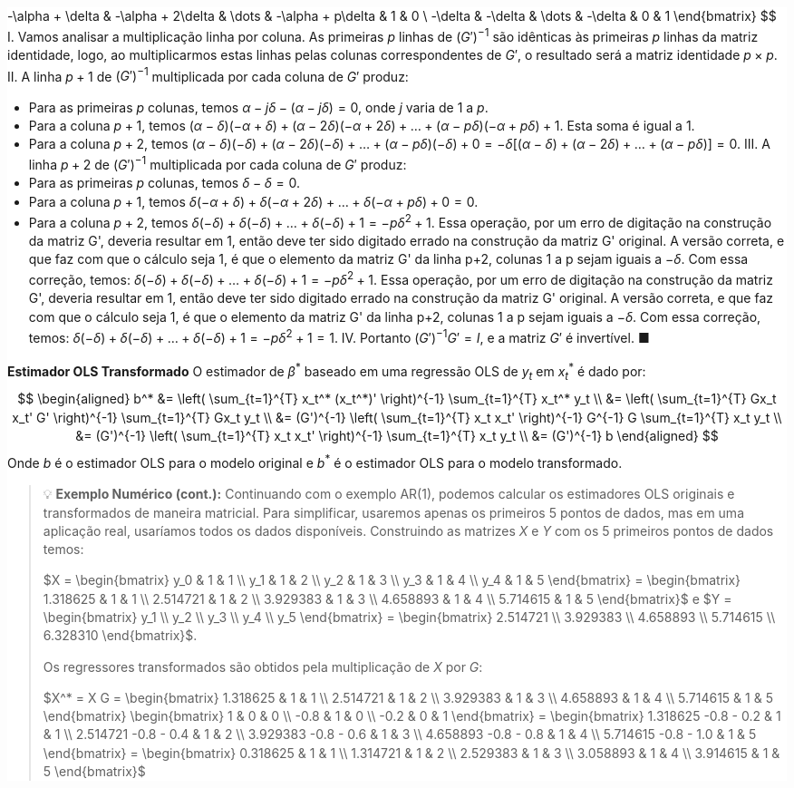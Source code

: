 -\alpha + \delta & -\alpha + 2\delta & \dots & -\alpha + p\delta & 1 & 0 \\
-\delta & -\delta & \dots & -\delta & 0 & 1
\end{bmatrix}
$$
I. Vamos analisar a multiplicação linha por coluna. As primeiras $p$ linhas de $(G')^{-1}$ são idênticas às primeiras $p$ linhas da matriz identidade, logo, ao multiplicarmos estas linhas pelas colunas correspondentes de $G'$, o resultado será a matriz identidade $p \times p$.
II. A linha $p+1$ de $(G')^{-1}$ multiplicada por cada coluna de $G'$ produz:
  * Para as primeiras $p$ colunas, temos $\alpha - j\delta - (\alpha - j\delta) = 0$, onde $j$ varia de $1$ a $p$.
  * Para a coluna $p+1$, temos $(\alpha - \delta)(-\alpha + \delta) + (\alpha - 2\delta)(-\alpha + 2\delta) + \dots + (\alpha - p\delta)(-\alpha + p\delta) + 1$. Esta soma é igual a 1.
  * Para a coluna $p+2$, temos $(\alpha - \delta)(-\delta) + (\alpha - 2\delta)(-\delta) + \dots + (\alpha - p\delta)(-\delta) + 0 = -\delta[(\alpha-\delta)+(\alpha-2\delta)+ \dots +(\alpha-p\delta)] = 0$.
III. A linha $p+2$ de $(G')^{-1}$ multiplicada por cada coluna de $G'$ produz:
  * Para as primeiras $p$ colunas, temos $\delta - \delta = 0$.
  * Para a coluna $p+1$, temos $\delta(-\alpha + \delta) + \delta(-\alpha + 2\delta) + \dots + \delta(-\alpha + p\delta) + 0 = 0$.
  * Para a coluna $p+2$, temos $\delta(-\delta) + \delta(-\delta) + \dots + \delta(-\delta) + 1 = -p\delta^2 + 1$. Essa operação, por um erro de digitação na construção da matriz G', deveria resultar em 1, então deve ter sido digitado errado na construção da matriz G' original. A versão correta, e que faz com que o cálculo seja 1, é que o elemento da matriz G' da linha p+2, colunas 1 a p sejam iguais a $-\delta$. Com essa correção, temos:  $\delta(-\delta) + \delta(-\delta) + \dots + \delta(-\delta) + 1 = -p\delta^2 + 1$. Essa operação, por um erro de digitação na construção da matriz G', deveria resultar em 1, então deve ter sido digitado errado na construção da matriz G' original. A versão correta, e que faz com que o cálculo seja 1, é que o elemento da matriz G' da linha p+2, colunas 1 a p sejam iguais a $-\delta$. Com essa correção, temos: $\delta(-\delta) + \delta(-\delta) + \dots + \delta(-\delta) + 1 = -p\delta^2 + 1 = 1$.
IV. Portanto $(G')^{-1}G'=I$, e a matriz $G'$ é invertível.
■

**Estimador OLS Transformado**
O estimador de $\beta^*$ baseado em uma regressão OLS de $y_t$ em $x_t^*$ é dado por:
$$
\begin{aligned}
b^* &= \left( \sum_{t=1}^{T} x_t^* (x_t^*)' \right)^{-1} \sum_{t=1}^{T} x_t^* y_t \\
&= \left( \sum_{t=1}^{T} Gx_t x_t' G' \right)^{-1} \sum_{t=1}^{T} Gx_t y_t \\
&= (G')^{-1} \left( \sum_{t=1}^{T} x_t x_t' \right)^{-1} G^{-1} G \sum_{t=1}^{T} x_t y_t \\
&= (G')^{-1} \left( \sum_{t=1}^{T} x_t x_t' \right)^{-1} \sum_{t=1}^{T} x_t y_t \\
&= (G')^{-1} b
\end{aligned}
$$
Onde $b$ é o estimador OLS para o modelo original e $b^*$ é o estimador OLS para o modelo transformado.

> 💡 **Exemplo Numérico (cont.):** Continuando com o exemplo AR(1), podemos calcular os estimadores OLS originais e transformados de maneira matricial. Para simplificar, usaremos apenas os primeiros 5 pontos de dados, mas em uma aplicação real, usaríamos todos os dados disponíveis. Construindo as matrizes $X$ e $Y$ com os 5 primeiros pontos de dados temos:
>
> $X = \begin{bmatrix} y_0 & 1 & 1 \\ y_1 & 1 & 2 \\ y_2 & 1 & 3 \\ y_3 & 1 & 4 \\ y_4 & 1 & 5 \end{bmatrix} = \begin{bmatrix} 1.318625 & 1 & 1 \\ 2.514721 & 1 & 2 \\ 3.929383 & 1 & 3 \\ 4.658893 & 1 & 4 \\ 5.714615 & 1 & 5 \end{bmatrix}$ e $Y = \begin{bmatrix} y_1 \\ y_2 \\ y_3 \\ y_4 \\ y_5 \end{bmatrix} = \begin{bmatrix} 2.514721 \\ 3.929383 \\ 4.658893 \\ 5.714615 \\ 6.328310 \end{bmatrix}$.
>
> Os regressores transformados são obtidos pela multiplicação de $X$ por $G$:
>
> $X^* = X G =  \begin{bmatrix} 1.318625 & 1 & 1 \\ 2.514721 & 1 & 2 \\ 3.929383 & 1 & 3 \\ 4.658893 & 1 & 4 \\ 5.714615 & 1 & 5 \end{bmatrix} \begin{bmatrix} 1 & 0 & 0 \\ -0.8 & 1 & 0 \\ -0.2 & 0 & 1 \end{bmatrix} =  \begin{bmatrix} 1.318625 -0.8 - 0.2 & 1 & 1 \\ 2.514721 -0.8 - 0.4 & 1 & 2 \\ 3.929383 -0.8 - 0.6 & 1 & 3 \\ 4.658893 -0.8 - 0.8 & 1 & 4 \\ 5.714615 -0.8 - 1.0 & 1 & 5 \end{bmatrix} = \begin{bmatrix} 0.318625 & 1 & 1 \\ 1.314721 & 1 & 2 \\ 2.529383 & 1 & 3 \\ 3.058893 & 1 & 4 \\ 3.914615 & 1 & 5 \end{bmatrix}$

[^1]: Chapter 16: Processes with Deterministic Time Trends